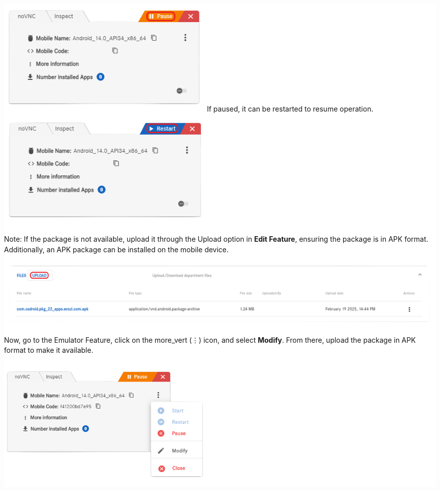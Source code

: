 <img src="img/mobile_feature/running_to_pause.png" width="400px">
If paused, it can be restarted to resume operation.

<img src="img/mobile_feature/paused_to_restart.png" width="400px">

Note: If the package is not available, upload it through the Upload option in <strong>Edit Feature</strong>, ensuring the package is in APK format.
Additionally, an APK package can be installed on the mobile device.

<img src="img/mobile_feature/upload_apk.png" width="1000px">

Now, go to the Emulator Feature, click on the more_vert (⋮) icon, and select <strong>Modify</strong>. From there, upload the package in APK format to make it available.

<img src="img/mobile_feature/more_vert_emulator.png" width="400px">

